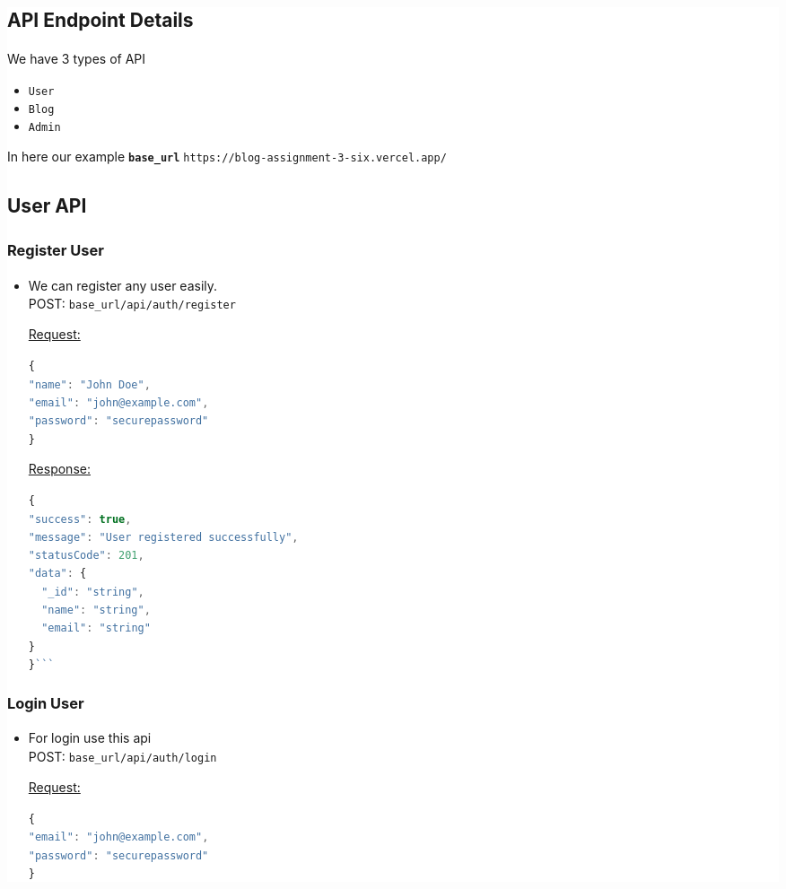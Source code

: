 ## API Endpoint Details

We have 3 types of API

- `User`
- `Blog`
- `Admin`

In here our example **`base_url`** `https://blog-assignment-3-six.vercel.app/`

## User API

### Register User

- We can register any user easily.</br>
  POST: `base_url/api/auth/register`

  <u>Request:</u>

  ```ts
  {
  "name": "John Doe",
  "email": "john@example.com",
  "password": "securepassword"
  }
  ```

  <u>Response:</u>

  ````ts
  {
  "success": true,
  "message": "User registered successfully",
  "statusCode": 201,
  "data": {
    "_id": "string",
    "name": "string",
    "email": "string"
  }
  }```
  ````

### Login User

- For login use this api</br>
  POST: `base_url/api/auth/login`

  <u>Request:</u>

  ```ts
  {
  "email": "john@example.com",
  "password": "securepassword"
  }
  ```
